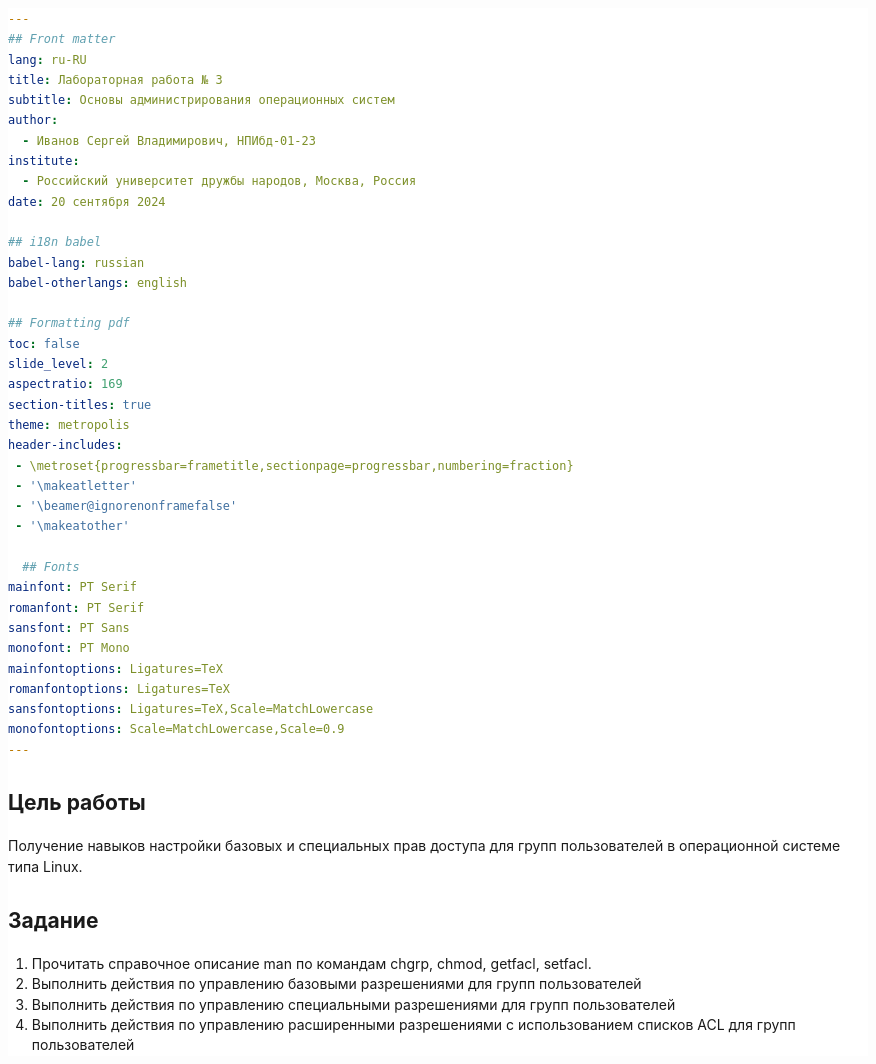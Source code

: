 ```yaml
---
## Front matter
lang: ru-RU
title: Лабораторная работа № 3
subtitle: Основы администрирования операционных систем
author:
  - Иванов Сергей Владимирович, НПИбд-01-23
institute:
  - Российский университет дружбы народов, Москва, Россия
date: 20 сентября 2024

## i18n babel
babel-lang: russian
babel-otherlangs: english

## Formatting pdf
toc: false
slide_level: 2
aspectratio: 169
section-titles: true
theme: metropolis
header-includes:
 - \metroset{progressbar=frametitle,sectionpage=progressbar,numbering=fraction}
 - '\makeatletter'
 - '\beamer@ignorenonframefalse'
 - '\makeatother'

  ## Fonts
mainfont: PT Serif
romanfont: PT Serif
sansfont: PT Sans
monofont: PT Mono
mainfontoptions: Ligatures=TeX
romanfontoptions: Ligatures=TeX
sansfontoptions: Ligatures=TeX,Scale=MatchLowercase
monofontoptions: Scale=MatchLowercase,Scale=0.9
---
```


## Цель работы

Получение навыков настройки базовых и специальных прав доступа для групп пользователей в операционной системе типа Linux.

## Задание

1. Прочитать справочное описание man по командам chgrp, chmod, getfacl, setfacl.
2. Выполнить действия по управлению базовыми разрешениями для групп пользователей 
3. Выполнить действия по управлению специальными разрешениями для групп пользователей 
4. Выполнить действия по управлению расширенными разрешениями с использованием списков ACL для групп пользователей 
